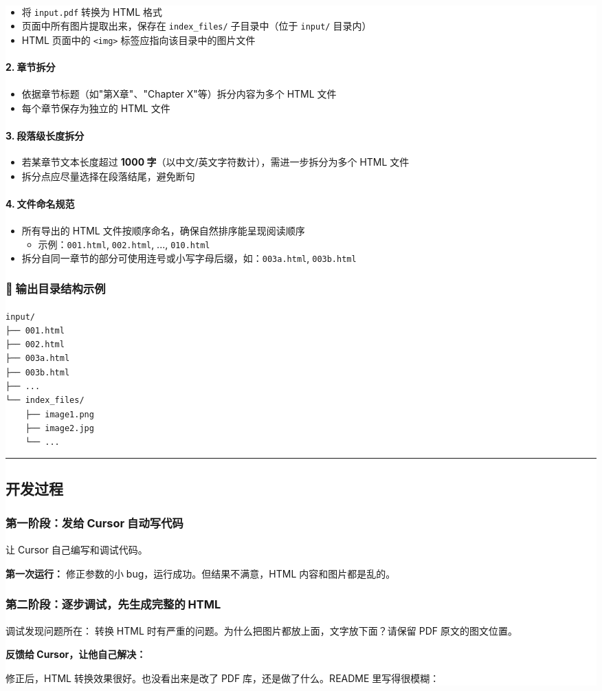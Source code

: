 - 将 `input.pdf` 转换为 HTML 格式
- 页面中所有图片提取出来，保存在 `index_files/` 子目录中（位于 `input/` 目录内）
- HTML 页面中的 `<img>` 标签应指向该目录中的图片文件

#### 2. 章节拆分

- 依据章节标题（如"第X章"、"Chapter X"等）拆分内容为多个 HTML 文件
- 每个章节保存为独立的 HTML 文件

#### 3. 段落级长度拆分

- 若某章节文本长度超过 **1000 字**（以中文/英文字符数计），需进一步拆分为多个 HTML 文件
- 拆分点应尽量选择在段落结尾，避免断句

#### 4. 文件命名规范

- 所有导出的 HTML 文件按顺序命名，确保自然排序能呈现阅读顺序
  - 示例：`001.html`, `002.html`, ..., `010.html`
- 拆分自同一章节的部分可使用连号或小写字母后缀，如：`003a.html`, `003b.html`

### 📂 输出目录结构示例

```
input/
├── 001.html
├── 002.html
├── 003a.html
├── 003b.html
├── ...
└── index_files/
    ├── image1.png
    ├── image2.jpg
    └── ...
```

---

## 开发过程

### 第一阶段：发给 Cursor 自动写代码

让 Cursor 自己编写和调试代码。

**第一次运行：**
修正参数的小 bug，运行成功。但结果不满意，HTML 内容和图片都是乱的。

### 第二阶段：逐步调试，先生成完整的 HTML

调试发现问题所在：
转换 HTML 时有严重的问题。为什么把图片都放上面，文字放下面？请保留 PDF 原文的图文位置。

**反馈给 Cursor，让他自己解决：**

修正后，HTML 转换效果很好。也没看出来是改了 PDF 库，还是做了什么。README 里写得很模糊：

